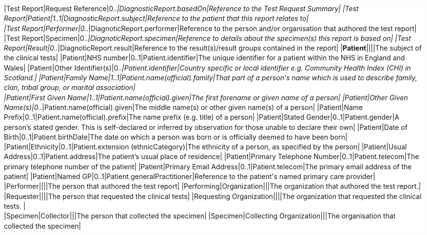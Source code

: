 |Test Report|Request Reference|0..*|DiagnosticReport.basedOn|Reference to the Test Request Summary|	
|Test Report|Patient|1..1|DiagnosticReport.subject|Reference to the patient that this report relates to|	
|Test Report|Performer|0..*|DiagnoticReport.performer|Reference to the person and/or organisation that authored the test report|	
|Test Report|Specimen|0..*|DiagnoticReport.specimen|Reference to details about the specimen(s) this report is based on|
|Test Report|Result|0..*|DiagnoticReport.result|Reference to the result(s)/result groups contained in the report|
|**Patient**||||The subject of the clinical tests|
|Patient|NHS number|0..1|Patient.identifier|The unique identifier for a patient within the NHS in England and Wales|
|Patient|Other Identifier(s)|0..*|Patient.identifier|Country specific or local identifier e.g. Community Health Index (CHI) in Scotland.|
|Patient|Family Name|1..1|Patient.name(official).family|That part of a person's name which is used to describe family, clan, tribal group, or marital association|							
|Patient|First Given Name|1..1|Patient.name(official).given|The first forename or given name of a person|
|Patient|Other Given Name(s)|0..*|Patient.name(official).given|The middle name(s) or other given name(s) of a person|
|Patient|Name Prefix|0..1|Patient.name(official).prefix|The name prefix (e.g. title) of a person|
|Patient|Stated Gender|0..1|Patient.gender|A person’s stated gender. This is self-declared or inferred by observation for those unable to declare their own|
|Patient|Date of Birth|0..1|Patient.birthDate|The date on which a person was born or is officially deemed to have been born|
|Patient|Ethnicity|0..1|Patient.extension (ethnicCategory)|The ethnicity of a person, as specified by the person|
|Patient|Usual Address|0..1|Patient.address|The patient’s usual place of residence|
|Patient|Primary Telephone Number|0..1|Patient.telecom|The primary telephone number of the patient|
|Patient|Primary Email Address|0..1|Patient.telecom|The primary email address of the patient|
|Patient|Named GP|0..1|Patient.generalPractitioner|Reference to the patient's named primary care provider|
|Performer||||The person that authored the test report|
|Performing|Organization|||The organization that authored the test report.|
|Requester||||The person that requested the clinical tests|
|Requesting Organization||||The organization that requested the clinical tests.	|				
|Specimen|Collector|||The person that collected the specimen|
|Specimen|Collecting Organization|||The organisation that collected the specimen|							



